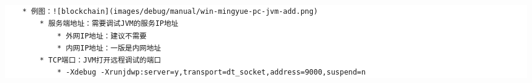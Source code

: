         * 例图：![blockchain](images/debug/manual/win-mingyue-pc-jvm-add.png)
            * 服务端地址：需要调试JVM的服务IP地址
                * 外网IP地址：建议不需要
                * 内网IP地址：一版是内网地址
            * TCP端口：JVM打开远程调试的端口
                * -Xdebug -Xrunjdwp:server=y,transport=dt_socket,address=9000,suspend=n